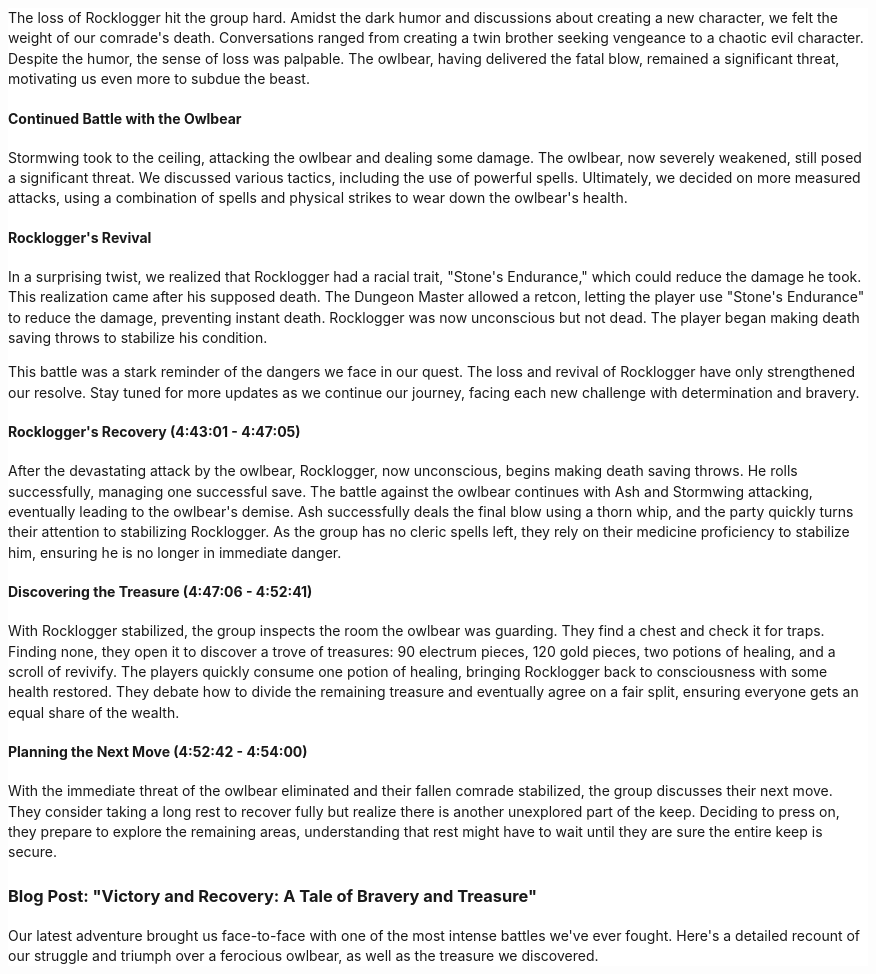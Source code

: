The loss of Rocklogger hit the group hard. Amidst the dark humor and discussions about creating a new character, we felt the weight of our comrade's death. Conversations ranged from creating a twin brother seeking vengeance to a chaotic evil character. Despite the humor, the sense of loss was palpable. The owlbear, having delivered the fatal blow, remained a significant threat, motivating us even more to subdue the beast.

#### Continued Battle with the Owlbear

Stormwing took to the ceiling, attacking the owlbear and dealing some damage. The owlbear, now severely weakened, still posed a significant threat. We discussed various tactics, including the use of powerful spells. Ultimately, we decided on more measured attacks, using a combination of spells and physical strikes to wear down the owlbear's health.

#### Rocklogger's Revival

In a surprising twist, we realized that Rocklogger had a racial trait, "Stone's Endurance," which could reduce the damage he took. This realization came after his supposed death. The Dungeon Master allowed a retcon, letting the player use "Stone's Endurance" to reduce the damage, preventing instant death. Rocklogger was now unconscious but not dead. The player began making death saving throws to stabilize his condition.

This battle was a stark reminder of the dangers we face in our quest. The loss and revival of Rocklogger have only strengthened our resolve. Stay tuned for more updates as we continue our journey, facing each new challenge with determination and bravery.

#### Rocklogger's Recovery (4:43:01 - 4:47:05)

After the devastating attack by the owlbear, Rocklogger, now unconscious, begins making death saving throws. He rolls successfully, managing one successful save. The battle against the owlbear continues with Ash and Stormwing attacking, eventually leading to the owlbear's demise. Ash successfully deals the final blow using a thorn whip, and the party quickly turns their attention to stabilizing Rocklogger. As the group has no cleric spells left, they rely on their medicine proficiency to stabilize him, ensuring he is no longer in immediate danger.

#### Discovering the Treasure (4:47:06 - 4:52:41)

With Rocklogger stabilized, the group inspects the room the owlbear was guarding. They find a chest and check it for traps. Finding none, they open it to discover a trove of treasures: 90 electrum pieces, 120 gold pieces, two potions of healing, and a scroll of revivify. The players quickly consume one potion of healing, bringing Rocklogger back to consciousness with some health restored. They debate how to divide the remaining treasure and eventually agree on a fair split, ensuring everyone gets an equal share of the wealth.

#### Planning the Next Move (4:52:42 - 4:54:00)

With the immediate threat of the owlbear eliminated and their fallen comrade stabilized, the group discusses their next move. They consider taking a long rest to recover fully but realize there is another unexplored part of the keep. Deciding to press on, they prepare to explore the remaining areas, understanding that rest might have to wait until they are sure the entire keep is secure.

### Blog Post: "Victory and Recovery: A Tale of Bravery and Treasure"

Our latest adventure brought us face-to-face with one of the most intense battles we've ever fought. Here's a detailed recount of our struggle and triumph over a ferocious owlbear, as well as the treasure we discovered.
